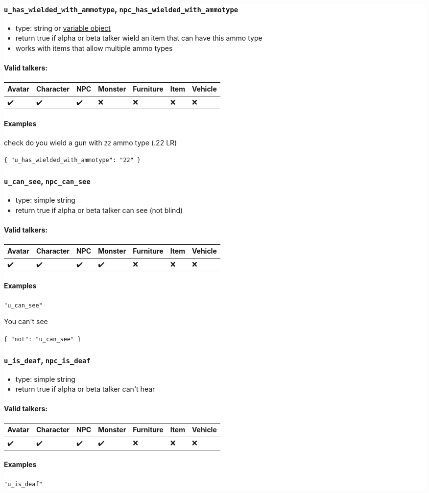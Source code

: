 ### `u_has_wielded_with_ammotype`, `npc_has_wielded_with_ammotype`
- type: string or [variable object](#variable-object)
- return true if alpha or beta talker wield an item that can have this ammo type
- works with items that allow multiple ammo types

#### Valid talkers:

| Avatar | Character | NPC | Monster | Furniture | Item | Vehicle |
|--------|-----------|-----|---------|-----------|------|---------|
| ✔️     | ✔️        | ✔️  | ❌       | ❌         | ❌    | ❌       |

#### Examples
check do you wield a gun with `22` ammo type (.22 LR)
```jsonc
{ "u_has_wielded_with_ammotype": "22" } 
```

### `u_can_see`, `npc_can_see`
- type: simple string
- return true if alpha or beta talker can see (not blind)

#### Valid talkers:

| Avatar | Character | NPC | Monster | Furniture | Item | Vehicle |
|--------|-----------|-----|---------|-----------|------|---------|
| ✔️     | ✔️        | ✔️  | ✔️      | ❌         | ❌    | ❌       |

#### Examples

```jsonc
"u_can_see"
```

You can't see
```jsonc
{ "not": "u_can_see" }
```

### `u_is_deaf`, `npc_is_deaf`
- type: simple string
- return true if alpha or beta talker can't hear

#### Valid talkers:

| Avatar | Character | NPC | Monster | Furniture | Item | Vehicle |
|--------|-----------|-----|---------|-----------|------|---------|
| ✔️     | ✔️        | ✔️  | ✔️      | ❌         | ❌    | ❌       |

#### Examples

```jsonc
"u_is_deaf"
```
